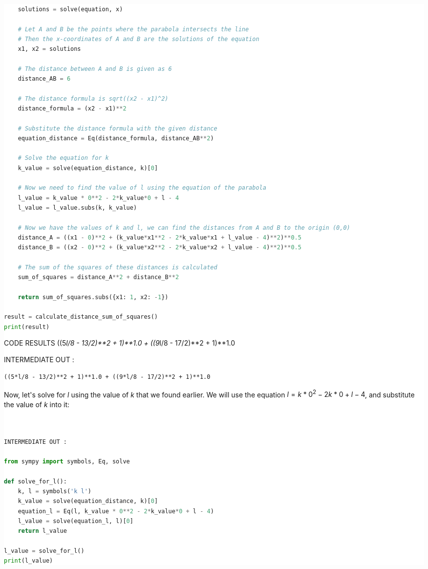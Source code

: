 ```python
    solutions = solve(equation, x)

    # Let A and B be the points where the parabola intersects the line
    # Then the x-coordinates of A and B are the solutions of the equation
    x1, x2 = solutions

    # The distance between A and B is given as 6
    distance_AB = 6

    # The distance formula is sqrt((x2 - x1)^2)
    distance_formula = (x2 - x1)**2

    # Substitute the distance formula with the given distance
    equation_distance = Eq(distance_formula, distance_AB**2)

    # Solve the equation for k
    k_value = solve(equation_distance, k)[0]

    # Now we need to find the value of l using the equation of the parabola
    l_value = k_value * 0**2 - 2*k_value*0 + l - 4
    l_value = l_value.subs(k, k_value)

    # Now we have the values of k and l, we can find the distances from A and B to the origin (0,0)
    distance_A = ((x1 - 0)**2 + (k_value*x1**2 - 2*k_value*x1 + l_value - 4)**2)**0.5
    distance_B = ((x2 - 0)**2 + (k_value*x2**2 - 2*k_value*x2 + l_value - 4)**2)**0.5

    # The sum of the squares of these distances is calculated
    sum_of_squares = distance_A**2 + distance_B**2

    return sum_of_squares.subs({x1: 1, x2: -1})

result = calculate_distance_sum_of_squares()
print(result)
```

CODE RESULTS ((5*l/8 - 13/2)**2 + 1)**1.0 + ((9*l/8 - 17/2)**2 + 1)**1.0

INTERMEDIATE OUT :
```output
((5*l/8 - 13/2)**2 + 1)**1.0 + ((9*l/8 - 17/2)**2 + 1)**1.0
```
Now, let's solve for $l$ using the value of $k$ that we found earlier. We will use the equation $l = k*0^2 - 2k*0 + l - 4$, and substitute the value of $k$ into it:

```python


INTERMEDIATE OUT :

from sympy import symbols, Eq, solve

def solve_for_l():
    k, l = symbols('k l')
    k_value = solve(equation_distance, k)[0]
    equation_l = Eq(l, k_value * 0**2 - 2*k_value*0 + l - 4)
    l_value = solve(equation_l, l)[0]
    return l_value

l_value = solve_for_l()
print(l_value)
```
